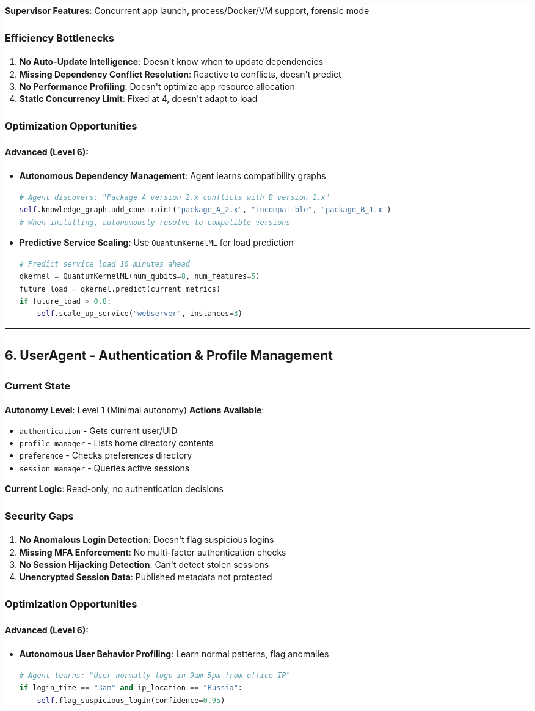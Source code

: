 **Supervisor Features**: Concurrent app launch, process/Docker/VM support, forensic mode

### Efficiency Bottlenecks

1. **No Auto-Update Intelligence**: Doesn't know when to update dependencies
2. **Missing Dependency Conflict Resolution**: Reactive to conflicts, doesn't predict
3. **No Performance Profiling**: Doesn't optimize app resource allocation
4. **Static Concurrency Limit**: Fixed at 4, doesn't adapt to load

### Optimization Opportunities

#### Advanced (Level 6):
- **Autonomous Dependency Management**: Agent learns compatibility graphs
  ```python
  # Agent discovers: "Package A version 2.x conflicts with B version 1.x"
  self.knowledge_graph.add_constraint("package_A_2.x", "incompatible", "package_B_1.x")
  # When installing, autonomously resolve to compatible versions
  ```

- **Predictive Service Scaling**: Use `QuantumKernelML` for load prediction
  ```python
  # Predict service load 10 minutes ahead
  qkernel = QuantumKernelML(num_qubits=8, num_features=5)
  future_load = qkernel.predict(current_metrics)
  if future_load > 0.8:
      self.scale_up_service("webserver", instances=3)
  ```

---

## 6. UserAgent - Authentication & Profile Management

### Current State

**Autonomy Level**: Level 1 (Minimal autonomy)
**Actions Available**:
- `authentication` - Gets current user/UID
- `profile_manager` - Lists home directory contents
- `preference` - Checks preferences directory
- `session_manager` - Queries active sessions

**Current Logic**: Read-only, no authentication decisions

### Security Gaps

1. **No Anomalous Login Detection**: Doesn't flag suspicious logins
2. **Missing MFA Enforcement**: No multi-factor authentication checks
3. **No Session Hijacking Detection**: Can't detect stolen sessions
4. **Unencrypted Session Data**: Published metadata not protected

### Optimization Opportunities

#### Advanced (Level 6):
- **Autonomous User Behavior Profiling**: Learn normal patterns, flag anomalies
  ```python
  # Agent learns: "User normally logs in 9am-5pm from office IP"
  if login_time == "3am" and ip_location == "Russia":
      self.flag_suspicious_login(confidence=0.95)
  ```
